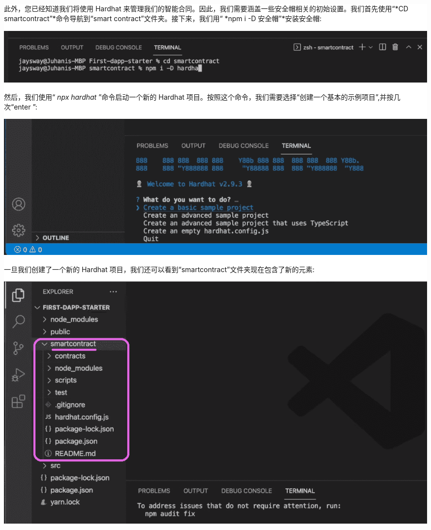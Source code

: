 此外，您已经知道我们将使用 Hardhat 来管理我们的智能合同。因此，我们需要涵盖一些安全帽相关的初始设置。我们首先使用“*CD smartcontract”*命令导航到“smart contract”文件夹。接下来，我们用“ *npm i -D 安全帽”*安装安全帽:

![](img/c78190ca49fb4b7019ee1581472e6583.png)

然后，我们使用“ *npx hardhat* ”命令启动一个新的 Hardhat 项目。按照这个命令，我们需要选择“创建一个基本的示例项目”,并按几次“enter ”:

![](img/75075d799f110018ac84e07d62104334.png)

一旦我们创建了一个新的 Hardhat 项目，我们还可以看到“smartcontract”文件夹现在包含了新的元素:

![](img/911d1021ed53cac8c362a2877f154ff9.png)
